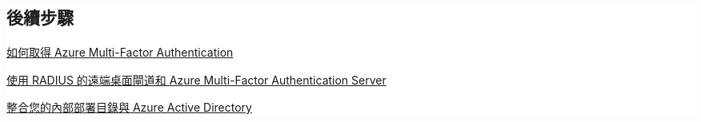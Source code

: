 ## <a name="next-steps"></a>後續步驟
[如何取得 Azure Multi-Factor Authentication](multi-factor-authentication-versions-plans.md)

[使用 RADIUS 的遠端桌面閘道和 Azure Multi-Factor Authentication Server](multi-factor-authentication-get-started-server-rdg.md)

[整合您的內部部署目錄與 Azure Active Directory](../active-directory/connect/active-directory-aadconnect.md)

